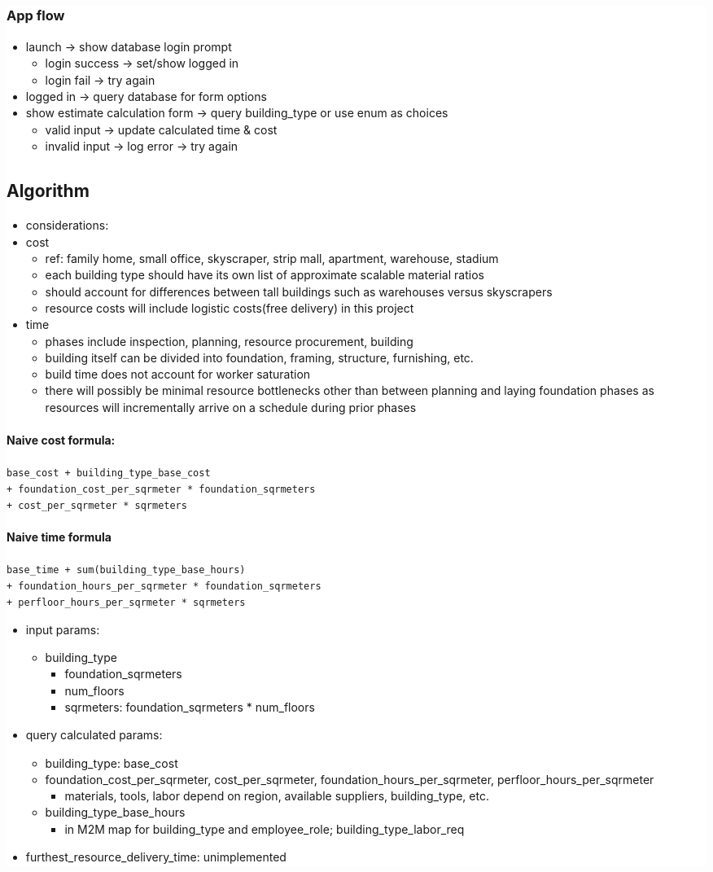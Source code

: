 ### App flow
- launch -> show database login prompt
  - login success -> set/show logged in
  - login fail -> try again
- logged in -> query database for form options
- show estimate calculation form -> query building_type or use enum as choices
  - valid input -> update calculated time & cost
  - invalid input -> log error -> try again

## Algorithm
- considerations:
- cost
	- ref: family home, small office, skyscraper, strip mall, apartment, warehouse, stadium
	- each building type should have its own list of approximate scalable material ratios
	- should account for differences between tall buildings such as warehouses versus skyscrapers
	- resource costs will include logistic costs(free delivery) in this project
- time
  - phases include inspection, planning, resource procurement, building
  - building itself can be divided into foundation, framing, structure, furnishing, etc.
  - build time does not account for worker saturation
  - there will possibly be minimal resource bottlenecks other than between planning and laying foundation phases as resources will incrementally arrive on a schedule during prior phases
	
#### Naive cost formula:
```
base_cost + building_type_base_cost
+ foundation_cost_per_sqrmeter * foundation_sqrmeters
+ cost_per_sqrmeter * sqrmeters
```
#### Naive time formula
```
base_time + sum(building_type_base_hours)
+ foundation_hours_per_sqrmeter * foundation_sqrmeters
+ perfloor_hours_per_sqrmeter * sqrmeters
```

- input params:
  - building_type
	- foundation_sqrmeters
	- num_floors
	- sqrmeters: foundation_sqrmeters * num_floors

- query calculated params:
  - building_type: base_cost
  - foundation_cost_per_sqrmeter, cost_per_sqrmeter, foundation_hours_per_sqrmeter, perfloor_hours_per_sqrmeter
    - materials, tools, labor depend on region, available suppliers, building_type, etc.
  - building_type_base_hours
    - in M2M map for building_type and employee_role; building_type_labor_req

- furthest_resource_delivery_time: unimplemented
